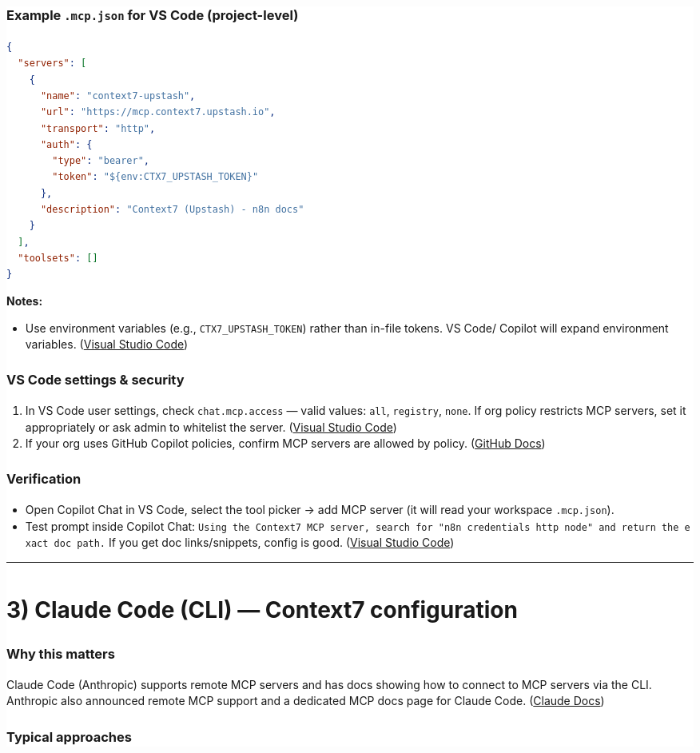 ### Example `.mcp.json` for VS Code (project-level)

```json
{
  "servers": [
    {
      "name": "context7-upstash",
      "url": "https://mcp.context7.upstash.io",
      "transport": "http",
      "auth": {
        "type": "bearer",
        "token": "${env:CTX7_UPSTASH_TOKEN}"
      },
      "description": "Context7 (Upstash) - n8n docs"
    }
  ],
  "toolsets": []
}
```

**Notes:**

* Use environment variables (e.g., `CTX7_UPSTASH_TOKEN`) rather than in-file tokens. VS Code/ Copilot will expand environment variables. ([Visual Studio Code][6])

### VS Code settings & security

1. In VS Code user settings, check `chat.mcp.access` — valid values: `all`, `registry`, `none`. If org policy restricts MCP servers, set it appropriately or ask admin to whitelist the server. ([Visual Studio Code][6])
2. If your org uses GitHub Copilot policies, confirm MCP servers are allowed by policy. ([GitHub Docs][8])

### Verification

* Open Copilot Chat in VS Code, select the tool picker → add MCP server (it will read your workspace `.mcp.json`).
* Test prompt inside Copilot Chat: `Using the Context7 MCP server, search for "n8n credentials http node" and return the exact doc path.` If you get doc links/snippets, config is good. ([Visual Studio Code][6])

---

# 3) Claude Code (CLI) — Context7 configuration

### Why this matters

Claude Code (Anthropic) supports remote MCP servers and has docs showing how to connect to MCP servers via the CLI. Anthropic also announced remote MCP support and a dedicated MCP docs page for Claude Code. ([Claude Docs][9])

### Typical approaches


[1]: https://github.com/upstash/context7?utm_source=chatgpt.com "Context7 MCP Server -- Up-to-date code documentation for ..."
[2]: https://upstash.com/blog/context7-mcp?utm_source=chatgpt.com "Context7 MCP: Up-to-Date Docs for Any Cursor Prompt"
[3]: https://www.npmjs.com/package/%40upstash/context7-mcp/v/1.0.1-rc?utm_source=chatgpt.com "upstash/context7-mcp"
[4]: https://cursor.com/docs/context/mcp?utm_source=chatgpt.com "Model Context Protocol (MCP) | Cursor Docs"
[5]: https://cursor.com/docs/context/mcp/directory?utm_source=chatgpt.com "MCP Directory | Cursor Docs"
[6]: https://code.visualstudio.com/docs/copilot/customization/mcp-servers?utm_source=chatgpt.com "Use MCP servers in VS Code"
[7]: https://learn.microsoft.com/en-us/visualstudio/ide/mcp-servers?view=vs-2022&utm_source=chatgpt.com "Use MCP Servers - Visual Studio (Windows)"
[8]: https://docs.github.com/copilot/customizing-copilot/using-model-context-protocol/extending-copilot-chat-with-mcp?utm_source=chatgpt.com "Extending GitHub Copilot Chat with the Model Context ..."
[9]: https://docs.claude.com/en/docs/claude-code/mcp?utm_source=chatgpt.com "Connect Claude Code to tools via MCP"
[10]: https://www.reddit.com/r/ClaudeAI/comments/1ls7mw3/sick_of_mcp_setup_for_claude_code_this_cli_saved/?utm_source=chatgpt.com "Sick of MCP setup for Claude Code? This CLI saved me ..."